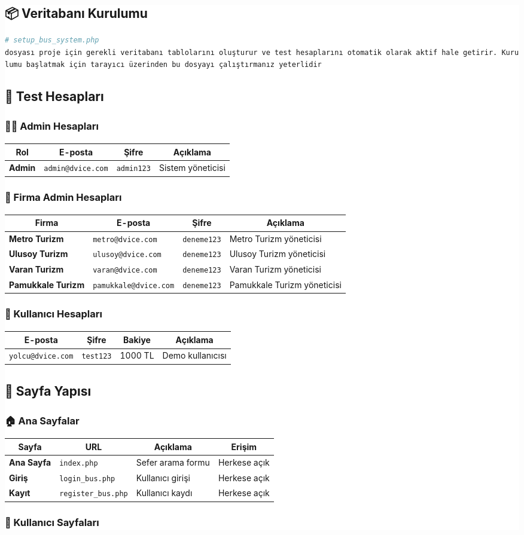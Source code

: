 

## 📦 Veritabanı Kurulumu
```bash
# setup_bus_system.php
dosyası proje için gerekli veritabanı tablolarını oluşturur ve test hesaplarını otomatik olarak aktif hale getirir. Kurulumu başlatmak için tarayıcı üzerinden bu dosyayı çalıştırmanız yeterlidir

```



## 🔑 Test Hesapları

### 👨‍💼 Admin Hesapları

| Rol | E-posta | Şifre | Açıklama |
|-----|---------|-------|----------|
| **Admin** | `admin@dvice.com` | `admin123` | Sistem yöneticisi |

### 🚌 Firma Admin Hesapları

| Firma | E-posta | Şifre | Açıklama |
|-------|---------|-------|----------|
| **Metro Turizm** | `metro@dvice.com` | `deneme123` | Metro Turizm yöneticisi |
| **Ulusoy Turizm** | `ulusoy@dvice.com` | `deneme123` | Ulusoy Turizm yöneticisi |
| **Varan Turizm** | `varan@dvice.com` | `deneme123` | Varan Turizm yöneticisi |
| **Pamukkale Turizm** | `pamukkale@dvice.com` | `deneme123` | Pamukkale Turizm yöneticisi |

### 👤 Kullanıcı Hesapları

| E-posta | Şifre | Bakiye | Açıklama |
|---------|-------|--------|----------|
| `yolcu@dvice.com` | `test123` | 1000 TL | Demo kullanıcısı |


## 📱 Sayfa Yapısı

### 🏠 Ana Sayfalar

| Sayfa | URL | Açıklama | Erişim |
|-------|-----|----------|--------|
| **Ana Sayfa** | `index.php` | Sefer arama formu | Herkese açık |
| **Giriş** | `login_bus.php` | Kullanıcı girişi | Herkese açık |
| **Kayıt** | `register_bus.php` | Kullanıcı kaydı | Herkese açık |

### 👤 Kullanıcı Sayfaları
